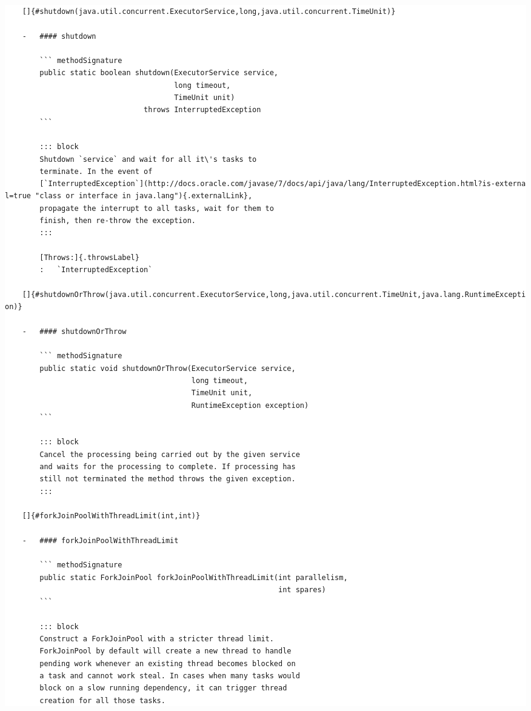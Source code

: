         []{#shutdown(java.util.concurrent.ExecutorService,long,java.util.concurrent.TimeUnit)}

        -   #### shutdown

            ``` methodSignature
            public static boolean shutdown​(ExecutorService service,
                                           long timeout,
                                           TimeUnit unit)
                                    throws InterruptedException
            ```

            ::: block
            Shutdown `service` and wait for all it\'s tasks to
            terminate. In the event of
            [`InterruptedException`](http://docs.oracle.com/javase/7/docs/api/java/lang/InterruptedException.html?is-external=true "class or interface in java.lang"){.externalLink},
            propagate the interrupt to all tasks, wait for them to
            finish, then re-throw the exception.
            :::

            [Throws:]{.throwsLabel}
            :   `InterruptedException`

        []{#shutdownOrThrow(java.util.concurrent.ExecutorService,long,java.util.concurrent.TimeUnit,java.lang.RuntimeException)}

        -   #### shutdownOrThrow

            ``` methodSignature
            public static void shutdownOrThrow​(ExecutorService service,
                                               long timeout,
                                               TimeUnit unit,
                                               RuntimeException exception)
            ```

            ::: block
            Cancel the processing being carried out by the given service
            and waits for the processing to complete. If processing has
            still not terminated the method throws the given exception.
            :::

        []{#forkJoinPoolWithThreadLimit(int,int)}

        -   #### forkJoinPoolWithThreadLimit

            ``` methodSignature
            public static ForkJoinPool forkJoinPoolWithThreadLimit​(int parallelism,
                                                                   int spares)
            ```

            ::: block
            Construct a ForkJoinPool with a stricter thread limit.
            ForkJoinPool by default will create a new thread to handle
            pending work whenever an existing thread becomes blocked on
            a task and cannot work steal. In cases when many tasks would
            block on a slow running dependency, it can trigger thread
            creation for all those tasks.
